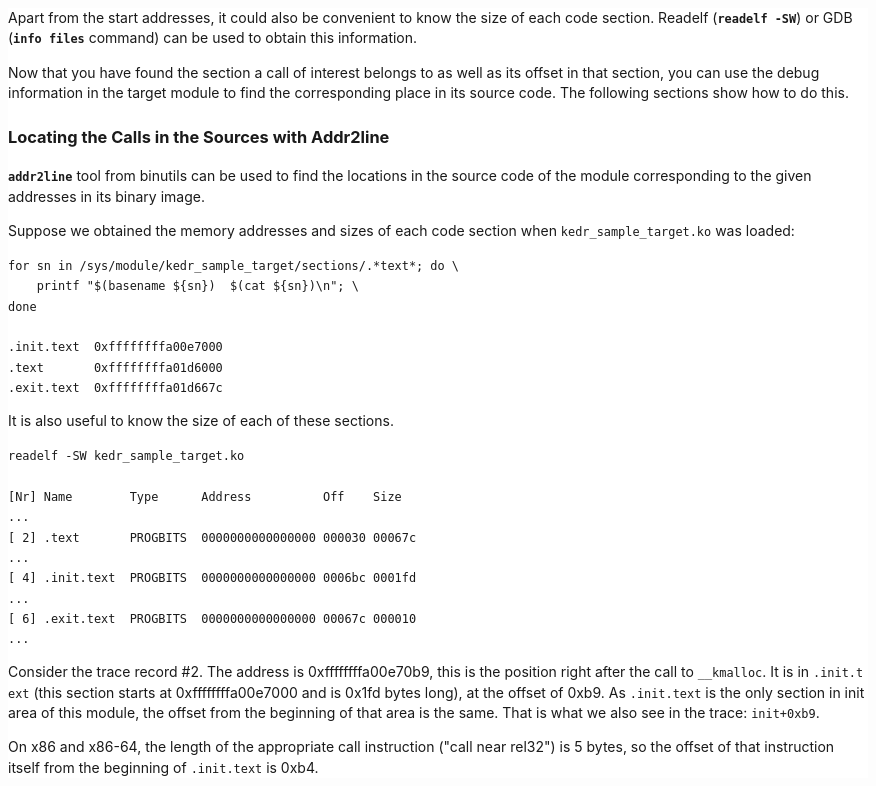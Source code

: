 

Apart from the start addresses, it could also be convenient to know the size of each code section. Readelf (<b><code>readelf -SW</code></b>) or GDB (<b><code>info files</code></b> command) can be used to obtain this information.


Now that you have found the section a call of interest belongs to as well as its offset in that section, you can use the debug information in the target module to find the corresponding place in its source code. The following sections show how to do this.


### Locating the Calls in the Sources with Addr2line ###


<b><code>addr2line</code></b> tool from binutils can be used to find the locations in the source code of the module corresponding to the given addresses in its binary image.



Suppose we obtained the memory addresses and sizes of each code section when `kedr_sample_target.ko` was loaded:


```
for sn in /sys/module/kedr_sample_target/sections/.*text*; do \
    printf "$(basename ${sn})  $(cat ${sn})\n"; \
done

.init.text  0xffffffffa00e7000
.text       0xffffffffa01d6000
.exit.text  0xffffffffa01d667c
```


It is also useful to know the size of each of these sections.


```
readelf -SW kedr_sample_target.ko

[Nr] Name        Type      Address          Off    Size  
...
[ 2] .text       PROGBITS  0000000000000000 000030 00067c
...
[ 4] .init.text  PROGBITS  0000000000000000 0006bc 0001fd
...
[ 6] .exit.text  PROGBITS  0000000000000000 00067c 000010
...
```


Consider the trace record #2. The address is 0xffffffffa00e70b9, this is the position right after the call to `__kmalloc`. It is in `.init.text` (this section starts at 0xffffffffa00e7000 and is 0x1fd bytes long), at the offset of 0xb9. As `.init.text` is the only section in init area of this module, the offset from the beginning of that area is the same. That is what we also see in the trace: `init+0xb9`.



On x86 and x86-64, the length of the appropriate call instruction ("call near rel32") is 5 bytes, so the offset of that instruction itself from the beginning of `.init.text` is 0xb4.
